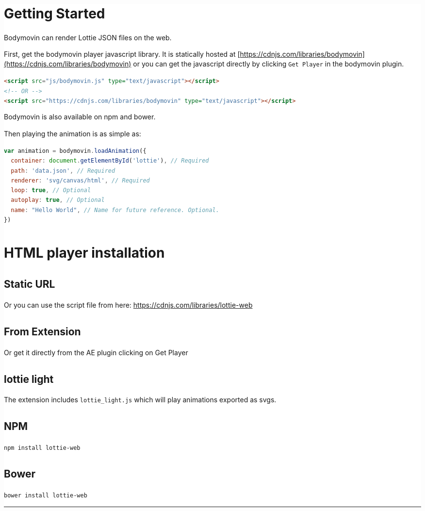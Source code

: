 # Getting Started
Bodymovin can render Lottie JSON files on the web.

First, get the bodymovin player javascript library. It is statically hosted at [https://cdnjs.com/libraries/bodymovin](https://cdnjs.com/libraries/bodymovin) or you can get the javascript directly by clicking `Get Player` in the bodymovin plugin.

```html
<script src="js/bodymovin.js" type="text/javascript"></script>
<!-- OR -->
<script src="https://cdnjs.com/libraries/bodymovin" type="text/javascript"></script>
```

Bodymovin is also available on npm and bower.

Then playing the animation is as simple as:
```javascript
var animation = bodymovin.loadAnimation({
  container: document.getElementById('lottie'), // Required
  path: 'data.json', // Required
  renderer: 'svg/canvas/html', // Required
  loop: true, // Optional
  autoplay: true, // Optional
  name: "Hello World", // Name for future reference. Optional.
})
```

# HTML player installation
## Static URL
Or you can use the script file from here:
https://cdnjs.com/libraries/lottie-web

## From Extension
Or get it directly from the AE plugin clicking on Get Player

## lottie light
The extension includes `lottie_light.js` which will play animations exported as svgs.

## NPM
```bash
npm install lottie-web
```

## Bower
```bash
bower install lottie-web
```

---